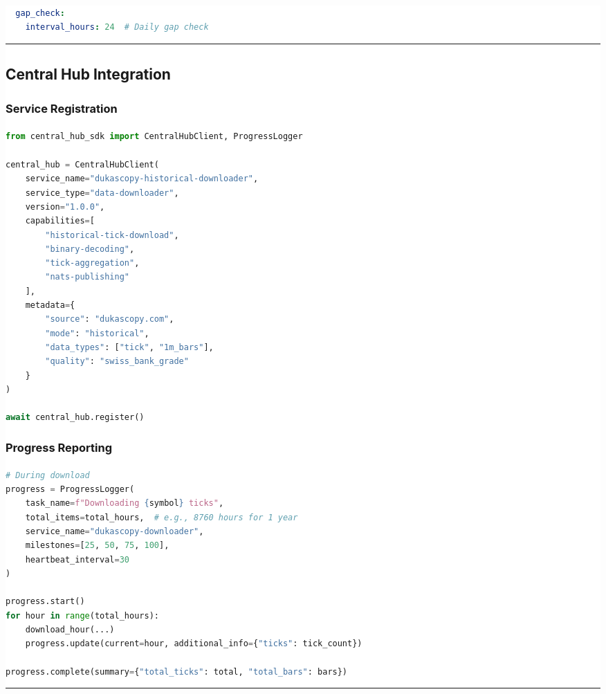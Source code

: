```yaml
  gap_check:
    interval_hours: 24  # Daily gap check
```

---

## Central Hub Integration

### Service Registration
```python
from central_hub_sdk import CentralHubClient, ProgressLogger

central_hub = CentralHubClient(
    service_name="dukascopy-historical-downloader",
    service_type="data-downloader",
    version="1.0.0",
    capabilities=[
        "historical-tick-download",
        "binary-decoding",
        "tick-aggregation",
        "nats-publishing"
    ],
    metadata={
        "source": "dukascopy.com",
        "mode": "historical",
        "data_types": ["tick", "1m_bars"],
        "quality": "swiss_bank_grade"
    }
)

await central_hub.register()
```

### Progress Reporting
```python
# During download
progress = ProgressLogger(
    task_name=f"Downloading {symbol} ticks",
    total_items=total_hours,  # e.g., 8760 hours for 1 year
    service_name="dukascopy-downloader",
    milestones=[25, 50, 75, 100],
    heartbeat_interval=30
)

progress.start()
for hour in range(total_hours):
    download_hour(...)
    progress.update(current=hour, additional_info={"ticks": tick_count})

progress.complete(summary={"total_ticks": total, "total_bars": bars})
```

---